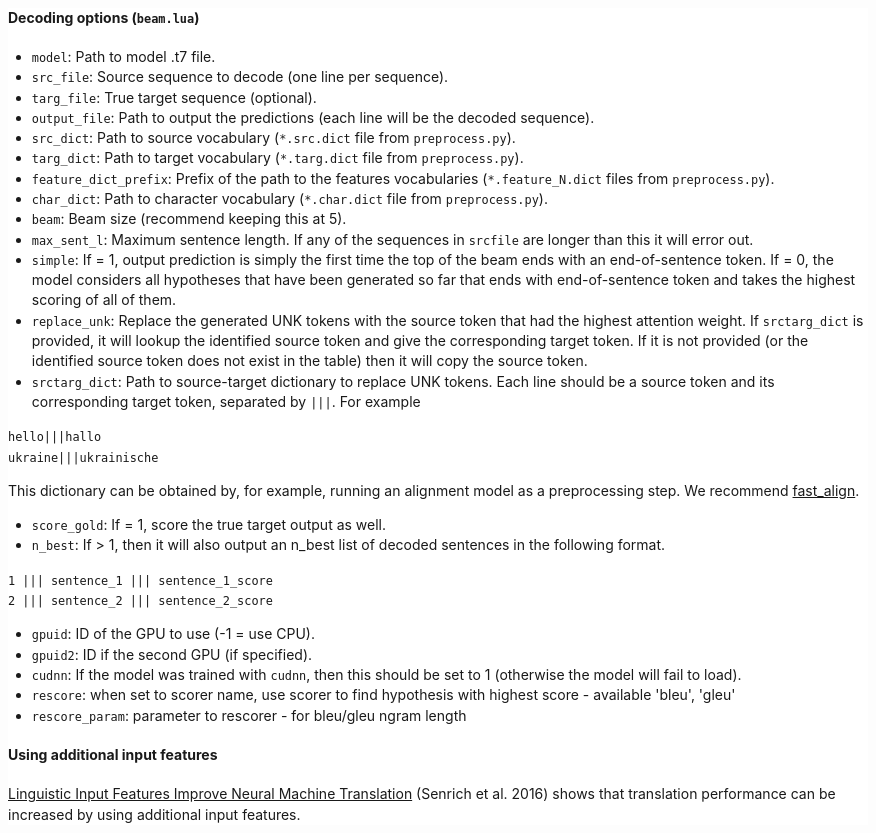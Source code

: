 <a id="OpenNMT.README.Decoding_options__`beam_lua`_"></a>
<a id="nmt.init.Decoding_options__`beam_lua`_"></a>
<a id="nmt.init.Decoding_options__`beam_lua`_"></a>
#### Decoding options (`beam.lua`)

* `model`: Path to model .t7 file.
* `src_file`: Source sequence to decode (one line per sequence).
* `targ_file`: True target sequence (optional).
* `output_file`: Path to output the predictions (each line will be the decoded sequence).
* `src_dict`: Path to source vocabulary (`*.src.dict` file from `preprocess.py`).
* `targ_dict`: Path to target vocabulary (`*.targ.dict` file from `preprocess.py`).
* `feature_dict_prefix`: Prefix of the path to the features vocabularies (`*.feature_N.dict` files from `preprocess.py`).
* `char_dict`: Path to character vocabulary (`*.char.dict` file from `preprocess.py`).
* `beam`: Beam size (recommend keeping this at 5).
* `max_sent_l`: Maximum sentence length. If any of the sequences in `srcfile` are longer than this
it will error out.
* `simple`: If = 1, output prediction is simply the first time the top of the beam
ends with an end-of-sentence token. If = 0, the model considers all hypotheses that have
been generated so far that ends with end-of-sentence token and takes the highest scoring
of all of them.
* `replace_unk`: Replace the generated UNK tokens with the source token that had the highest
attention weight. If `srctarg_dict` is provided, it will lookup the identified source token
and give the corresponding target token. If it is not provided (or the identified source token
does not exist in the table) then it will copy the source token.
* `srctarg_dict`: Path to source-target dictionary to replace UNK tokens. Each line should be a
source token and its corresponding target token, separated by `|||`. For example
```
hello|||hallo
ukraine|||ukrainische
```
This dictionary can be obtained by, for example, running an alignment model as a preprocessing step.
We recommend [fast_align](https://github.com/clab/fast_align).
* `score_gold`: If = 1, score the true target output as well.
* `n_best`: If > 1, then it will also output an n_best list of decoded sentences in the following
format.
```
1 ||| sentence_1 ||| sentence_1_score
2 ||| sentence_2 ||| sentence_2_score
```
* `gpuid`: ID of the GPU to use (-1 = use CPU).
* `gpuid2`: ID if the second GPU (if specified).
* `cudnn`: If the model was trained with `cudnn`, then this should be set to 1 (otherwise the model
will fail to load).
* `rescore`: when set to scorer name, use scorer to find hypothesis with highest score - available 'bleu', 'gleu'
* `rescore_param`: parameter to rescorer - for bleu/gleu ngram length

<a id="OpenNMT.README.Using_additional_input_features"></a>
<a id="nmt.init.Using_additional_input_features"></a>
<a id="nmt.init.Using_additional_input_features"></a>
#### Using additional input features
[Linguistic Input Features Improve Neural Machine Translation](https://arxiv.org/abs/1606.02892) (Senrich et al. 2016) shows that translation performance can be increased by using additional input features.
